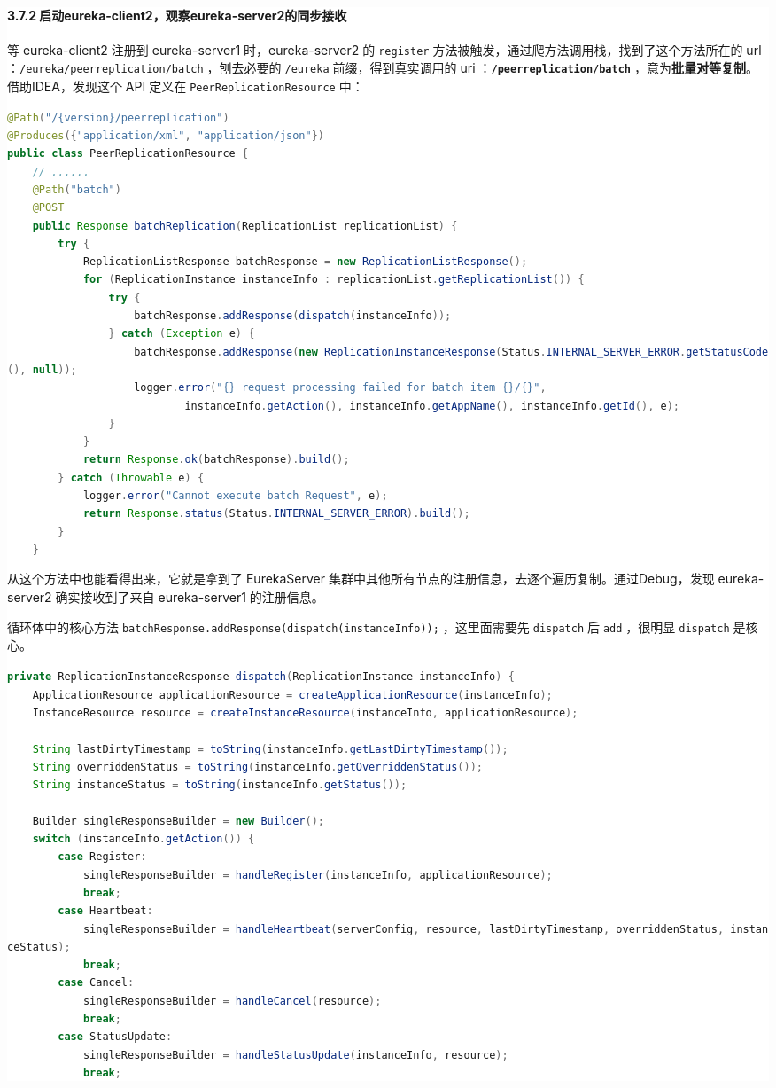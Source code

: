 #### 3.7.2 启动eureka-client2，观察eureka-server2的同步接收

等 eureka-client2 注册到 eureka-server1 时，eureka-server2 的 `register` 方法被触发，通过爬方法调用栈，找到了这个方法所在的 url ：`/eureka/peerreplication/batch` ，刨去必要的 `/eureka` 前缀，得到真实调用的 uri ：**`/peerreplication/batch`** ，意为**批量对等复制**。借助IDEA，发现这个 API 定义在 `PeerReplicationResource` 中：

```java
@Path("/{version}/peerreplication")
@Produces({"application/xml", "application/json"})
public class PeerReplicationResource {
    // ......
    @Path("batch")
    @POST
    public Response batchReplication(ReplicationList replicationList) {
        try {
            ReplicationListResponse batchResponse = new ReplicationListResponse();
            for (ReplicationInstance instanceInfo : replicationList.getReplicationList()) {
                try {
                    batchResponse.addResponse(dispatch(instanceInfo));
                } catch (Exception e) {
                    batchResponse.addResponse(new ReplicationInstanceResponse(Status.INTERNAL_SERVER_ERROR.getStatusCode(), null));
                    logger.error("{} request processing failed for batch item {}/{}",
                            instanceInfo.getAction(), instanceInfo.getAppName(), instanceInfo.getId(), e);
                }
            }
            return Response.ok(batchResponse).build();
        } catch (Throwable e) {
            logger.error("Cannot execute batch Request", e);
            return Response.status(Status.INTERNAL_SERVER_ERROR).build();
        }
    }

```

从这个方法中也能看得出来，它就是拿到了 EurekaServer 集群中其他所有节点的注册信息，去逐个遍历复制。通过Debug，发现 eureka-server2 确实接收到了来自 eureka-server1 的注册信息。

循环体中的核心方法 `batchResponse.addResponse(dispatch(instanceInfo));` ，这里面需要先 `dispatch` 后 `add` ，很明显 `dispatch` 是核心。

```java
private ReplicationInstanceResponse dispatch(ReplicationInstance instanceInfo) {
    ApplicationResource applicationResource = createApplicationResource(instanceInfo);
    InstanceResource resource = createInstanceResource(instanceInfo, applicationResource);

    String lastDirtyTimestamp = toString(instanceInfo.getLastDirtyTimestamp());
    String overriddenStatus = toString(instanceInfo.getOverriddenStatus());
    String instanceStatus = toString(instanceInfo.getStatus());

    Builder singleResponseBuilder = new Builder();
    switch (instanceInfo.getAction()) {
        case Register:
            singleResponseBuilder = handleRegister(instanceInfo, applicationResource);
            break;
        case Heartbeat:
            singleResponseBuilder = handleHeartbeat(serverConfig, resource, lastDirtyTimestamp, overriddenStatus, instanceStatus);
            break;
        case Cancel:
            singleResponseBuilder = handleCancel(resource);
            break;
        case StatusUpdate:
            singleResponseBuilder = handleStatusUpdate(instanceInfo, resource);
            break;
```